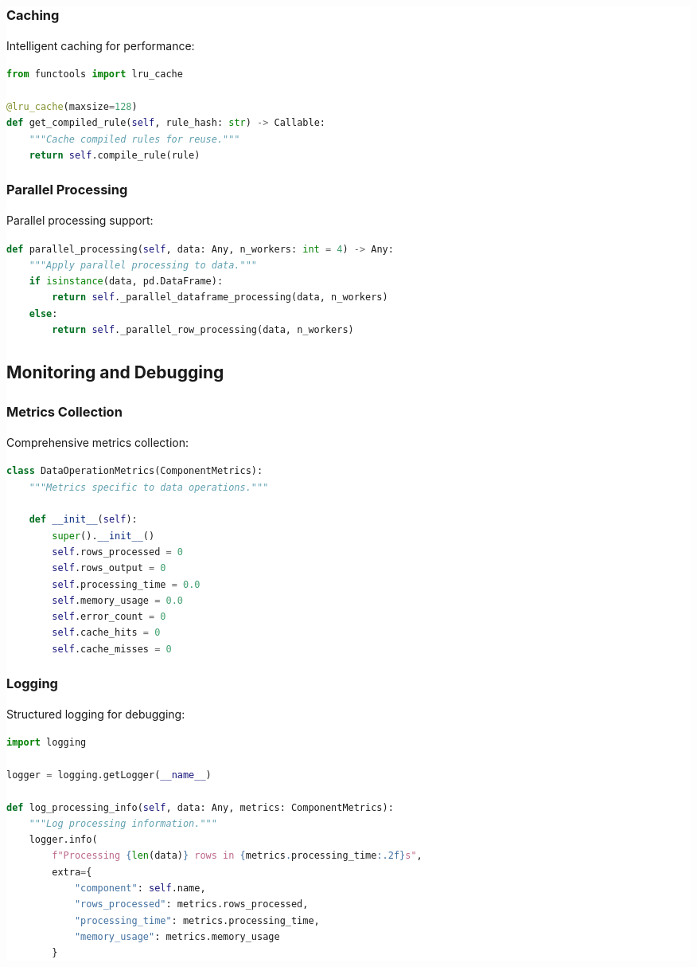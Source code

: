 ### Caching

Intelligent caching for performance:

```python
from functools import lru_cache

@lru_cache(maxsize=128)
def get_compiled_rule(self, rule_hash: str) -> Callable:
    """Cache compiled rules for reuse."""
    return self.compile_rule(rule)
```

### Parallel Processing

Parallel processing support:

```python
def parallel_processing(self, data: Any, n_workers: int = 4) -> Any:
    """Apply parallel processing to data."""
    if isinstance(data, pd.DataFrame):
        return self._parallel_dataframe_processing(data, n_workers)
    else:
        return self._parallel_row_processing(data, n_workers)
```

## Monitoring and Debugging

### Metrics Collection

Comprehensive metrics collection:

```python
class DataOperationMetrics(ComponentMetrics):
    """Metrics specific to data operations."""
    
    def __init__(self):
        super().__init__()
        self.rows_processed = 0
        self.rows_output = 0
        self.processing_time = 0.0
        self.memory_usage = 0.0
        self.error_count = 0
        self.cache_hits = 0
        self.cache_misses = 0
```

### Logging

Structured logging for debugging:

```python
import logging

logger = logging.getLogger(__name__)

def log_processing_info(self, data: Any, metrics: ComponentMetrics):
    """Log processing information."""
    logger.info(
        f"Processing {len(data)} rows in {metrics.processing_time:.2f}s",
        extra={
            "component": self.name,
            "rows_processed": metrics.rows_processed,
            "processing_time": metrics.processing_time,
            "memory_usage": metrics.memory_usage
        }
```